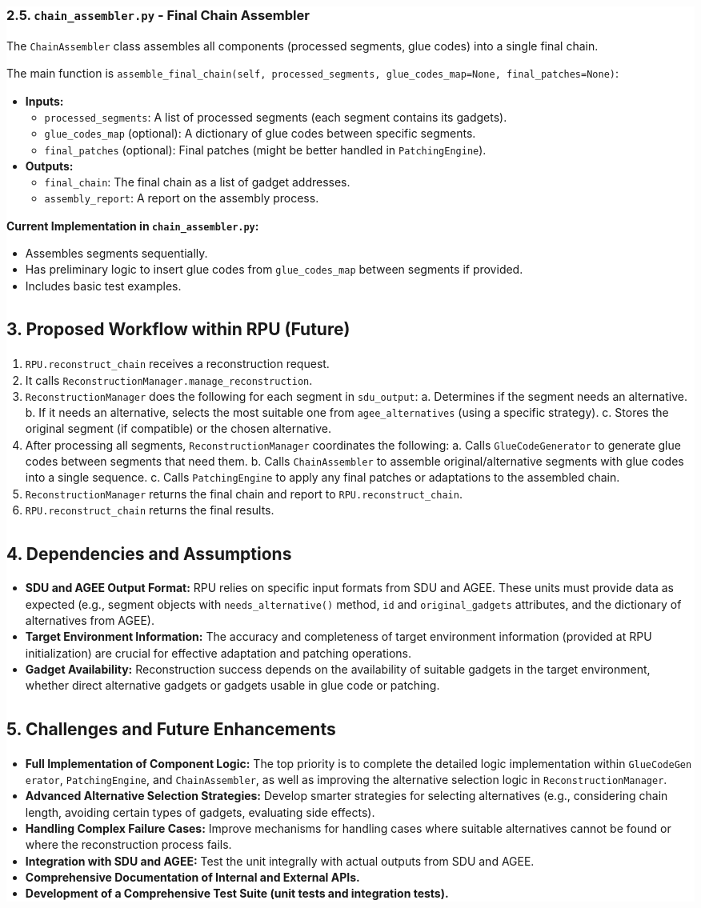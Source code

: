 ### 2.5. `chain_assembler.py` - Final Chain Assembler

The `ChainAssembler` class assembles all components (processed segments, glue codes) into a single final chain.

The main function is `assemble_final_chain(self, processed_segments, glue_codes_map=None, final_patches=None)`:
*   **Inputs:**
    *   `processed_segments`: A list of processed segments (each segment contains its gadgets).
    *   `glue_codes_map` (optional): A dictionary of glue codes between specific segments.
    *   `final_patches` (optional): Final patches (might be better handled in `PatchingEngine`).
*   **Outputs:**
    *   `final_chain`: The final chain as a list of gadget addresses.
    *   `assembly_report`: A report on the assembly process.

**Current Implementation in `chain_assembler.py`:**
*   Assembles segments sequentially.
*   Has preliminary logic to insert glue codes from `glue_codes_map` between segments if provided.
*   Includes basic test examples.

## 3. Proposed Workflow within RPU (Future)

1.  `RPU.reconstruct_chain` receives a reconstruction request.
2.  It calls `ReconstructionManager.manage_reconstruction`.
3.  `ReconstructionManager` does the following for each segment in `sdu_output`:
    a.  Determines if the segment needs an alternative.
    b.  If it needs an alternative, selects the most suitable one from `agee_alternatives` (using a specific strategy).
    c.  Stores the original segment (if compatible) or the chosen alternative.
4.  After processing all segments, `ReconstructionManager` coordinates the following:
    a.  Calls `GlueCodeGenerator` to generate glue codes between segments that need them.
    b.  Calls `ChainAssembler` to assemble original/alternative segments with glue codes into a single sequence.
    c.  Calls `PatchingEngine` to apply any final patches or adaptations to the assembled chain.
5.  `ReconstructionManager` returns the final chain and report to `RPU.reconstruct_chain`.
6.  `RPU.reconstruct_chain` returns the final results.

## 4. Dependencies and Assumptions

*   **SDU and AGEE Output Format:** RPU relies on specific input formats from SDU and AGEE. These units must provide data as expected (e.g., segment objects with `needs_alternative()` method, `id` and `original_gadgets` attributes, and the dictionary of alternatives from AGEE).
*   **Target Environment Information:** The accuracy and completeness of target environment information (provided at RPU initialization) are crucial for effective adaptation and patching operations.
*   **Gadget Availability:** Reconstruction success depends on the availability of suitable gadgets in the target environment, whether direct alternative gadgets or gadgets usable in glue code or patching.

## 5. Challenges and Future Enhancements

*   **Full Implementation of Component Logic:** The top priority is to complete the detailed logic implementation within `GlueCodeGenerator`, `PatchingEngine`, and `ChainAssembler`, as well as improving the alternative selection logic in `ReconstructionManager`.
*   **Advanced Alternative Selection Strategies:** Develop smarter strategies for selecting alternatives (e.g., considering chain length, avoiding certain types of gadgets, evaluating side effects).
*   **Handling Complex Failure Cases:** Improve mechanisms for handling cases where suitable alternatives cannot be found or where the reconstruction process fails.
*   **Integration with SDU and AGEE:** Test the unit integrally with actual outputs from SDU and AGEE.
*   **Comprehensive Documentation of Internal and External APIs.**
*   **Development of a Comprehensive Test Suite (unit tests and integration tests).**
